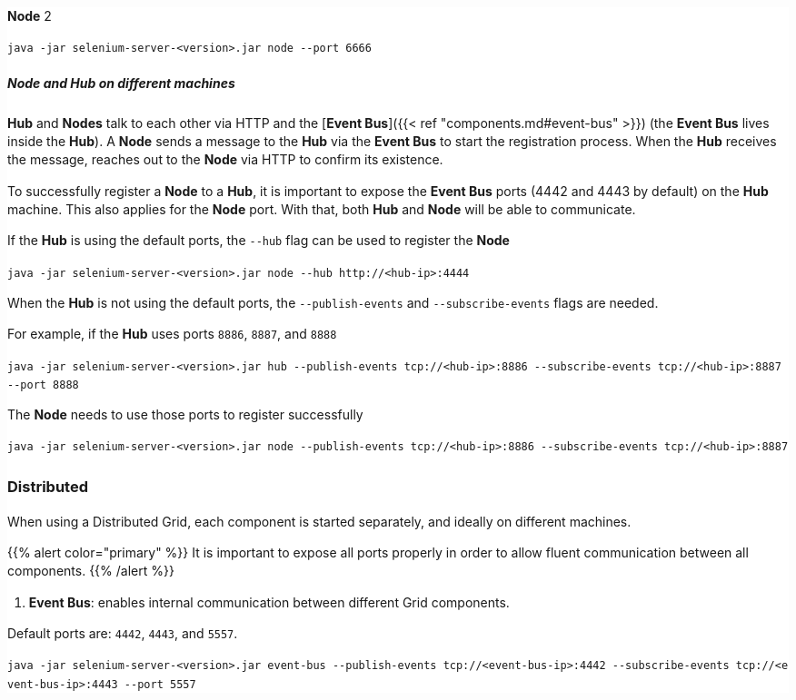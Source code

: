 **Node** 2
```shell
java -jar selenium-server-<version>.jar node --port 6666
```

##### Node and Hub on different machines

**Hub** and **Nodes** talk to each other via HTTP and the [**Event Bus**]({{< ref "components.md#event-bus" >}})
(the **Event Bus** lives inside the **Hub**). A **Node** sends a message to the **Hub** via the **Event Bus** to 
start the registration process. When the **Hub** receives the message, reaches out to the **Node** via HTTP to 
confirm its existence.

To successfully register a **Node** to a **Hub**, it is important to expose the **Event Bus** ports (4442 and 4443 by 
default) on the **Hub** machine. This also applies for the **Node** port. With that, both **Hub** and **Node** will
be able to communicate.

If the **Hub** is using the default ports, the `--hub` flag can be used to register the **Node**
```shell
java -jar selenium-server-<version>.jar node --hub http://<hub-ip>:4444
```

When the **Hub** is not using the default ports, the `--publish-events` and `--subscribe-events` flags are needed.

For example, if the **Hub** uses ports `8886`, `8887`, and `8888`
```shell
java -jar selenium-server-<version>.jar hub --publish-events tcp://<hub-ip>:8886 --subscribe-events tcp://<hub-ip>:8887 --port 8888
```
The **Node** needs to use those ports to register successfully
```shell
java -jar selenium-server-<version>.jar node --publish-events tcp://<hub-ip>:8886 --subscribe-events tcp://<hub-ip>:8887
```

### Distributed 

When using a Distributed Grid, each component is started separately, and ideally on different machines.

{{% alert color="primary" %}}
It is important to expose all ports properly in order to allow fluent communication between all components.
{{% /alert %}}

1. **Event Bus**: enables internal communication between different Grid components.

Default ports are: `4442`, `4443`, and `5557`.
```shell
java -jar selenium-server-<version>.jar event-bus --publish-events tcp://<event-bus-ip>:4442 --subscribe-events tcp://<event-bus-ip>:4443 --port 5557
```
